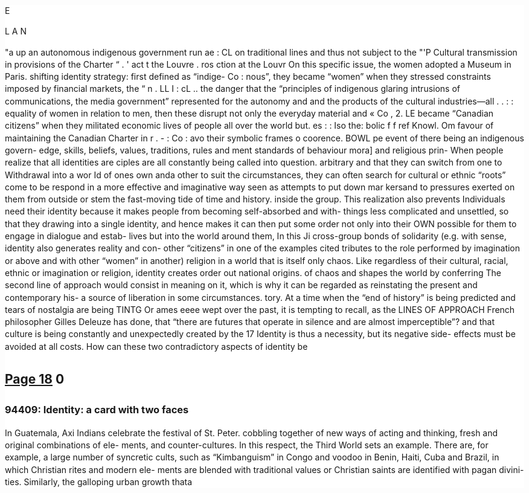 E
 
L
A
N
 
  "a up an autonomous indigenous government run ae : CL on traditional lines and thus not subject to the  "'P Cultural transmission in provisions of the Charter “ . 
' act t the Louvre . ros ction at the Louvr On this specific issue, the women adopted a Museum in Paris. 
shifting identity strategy: first defined as “indige- Co : nous”, they became “women” when they stressed constraints imposed by financial markets, the “ n . LL I : cL .. the danger that the “principles of indigenous glaring intrusions of communications, the media government” represented for the autonomy and and the products of the cultural industries—all . . : : equality of women in relation to men, then these disrupt not only the everyday material and « Co , 2. LE became “Canadian citizens” when they militated economic lives of people all over the world but. es : : Iso the: bolic f f ref Knowl. Om favour of maintaining the Canadian Charter in r . - : Co : avo their symbolic frames o coorence. BOWL pe event of there being an indigenous govern- edge, skills, beliefs, values, traditions, rules and ment 
standards of behaviour mora] and religious prin- When people realize that all identities are ciples are all constantly being called into question. arbitrary and that they can switch from one to 
Withdrawal into a wor Id of ones own anda other to suit the circumstances, they can often search for cultural or ethnic “roots” come to be respond in a more effective and imaginative way 
seen as attempts to put down mar kersand to pressures exerted on them from outside or stem the fast-moving tide of time and history. inside the group. This realization also prevents Individuals need their identity because it makes people from becoming self-absorbed and with- things less complicated and unsettled, so that they drawing into a single identity, and hence makes it can then put some order not only into their OWN possible for them to engage in dialogue and estab- lives but into the world around them, In this Ji cross-group bonds of solidarity (e.g. with sense, identity also generates reality and con- other “citizens” in one of the examples cited tributes to the role performed by imagination or above and with other “women” in another) 
religion in a world that is itself only chaos. Like regardless of their cultural, racial, ethnic or imagination or religion, identity creates order out national origins. 
of chaos and shapes the world by conferring The second line of approach would consist in meaning on it, which is why it can be regarded as reinstating the present and contemporary his- a source of liberation in some circumstances. tory. At a time when the “end of history” is 
being predicted and tears of nostalgia are being TINTG Or ames eeee wept over the past, it is tempting to recall, as the LINES OF APPROACH French philosopher Gilles Deleuze has done, 
that “there are futures that operate in silence and 
are almost imperceptible”? and that culture is 
being constantly and unexpectedly created by the 17 
Identity is thus a necessity, but its negative side- 
effects must be avoided at all costs. How can 
these two contradictory aspects of identity be

## [Page 18](https://demo.humlab.umu.se/courier/094420engo.pdf#page=18) 0

### 94409: Identity: a card with two faces

In Guatemala, Axi Indians 
celebrate the festival of St. 
Peter. 
cobbling together of new ways of acting and 
thinking, fresh and original combinations of ele- 
ments, and counter-cultures. 
In this respect, the Third World sets an 
example. There are, for example, a large number 
of syncretic cults, such as “Kimbanguism” in 
Congo and voodoo in Benin, Haiti, Cuba and 
Brazil, in which Christian rites and modern ele- 
ments are blended with traditional values or 
Christian saints are identified with pagan divini- 
ties. Similarly, the galloping urban growth thata 